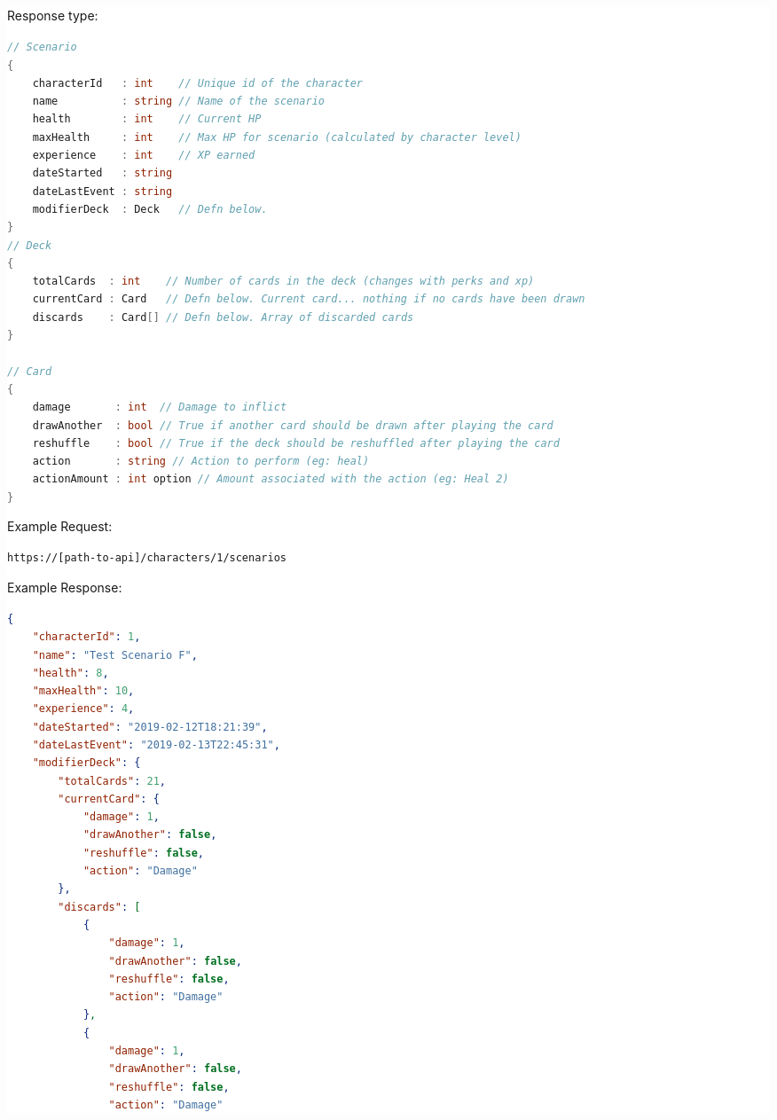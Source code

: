 Response type:
```c#
// Scenario
{
    characterId   : int    // Unique id of the character
    name          : string // Name of the scenario
    health        : int    // Current HP
    maxHealth     : int    // Max HP for scenario (calculated by character level)
    experience    : int    // XP earned
    dateStarted   : string 
    dateLastEvent : string
    modifierDeck  : Deck   // Defn below. 
}
// Deck
{    
    totalCards  : int    // Number of cards in the deck (changes with perks and xp)
    currentCard : Card   // Defn below. Current card... nothing if no cards have been drawn
    discards    : Card[] // Defn below. Array of discarded cards
}

// Card 
{    
    damage       : int  // Damage to inflict
    drawAnother  : bool // True if another card should be drawn after playing the card
    reshuffle    : bool // True if the deck should be reshuffled after playing the card
    action       : string // Action to perform (eg: heal)
    actionAmount : int option // Amount associated with the action (eg: Heal 2)
}
```
   


Example Request: 

`https://[path-to-api]/characters/1/scenarios`

Example Response:
```json
{
    "characterId": 1,
    "name": "Test Scenario F",
    "health": 8,
    "maxHealth": 10,
    "experience": 4,
    "dateStarted": "2019-02-12T18:21:39",
    "dateLastEvent": "2019-02-13T22:45:31",
    "modifierDeck": {
        "totalCards": 21,
        "currentCard": {
            "damage": 1,
            "drawAnother": false,
            "reshuffle": false,
            "action": "Damage"
        },
        "discards": [
            {
                "damage": 1,
                "drawAnother": false,
                "reshuffle": false,
                "action": "Damage"
            },
            {
                "damage": 1,
                "drawAnother": false,
                "reshuffle": false,
                "action": "Damage"
```